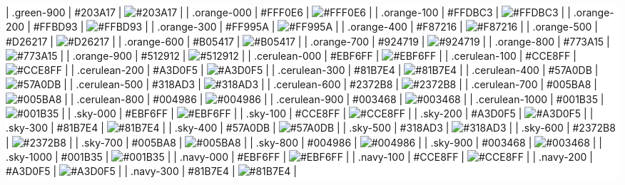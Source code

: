 | .green-900 | #203A17 | ![#203A17](https://via.placeholder.com/15/203A17/000000?text=+) |
| .orange-000 | #FFF0E6 | ![#FFF0E6](https://via.placeholder.com/15/FFF0E6/000000?text=+) |
| .orange-100 | #FFDBC3 | ![#FFDBC3](https://via.placeholder.com/15/FFDBC3/000000?text=+) |
| .orange-200 | #FFBD93 | ![#FFBD93](https://via.placeholder.com/15/FFBD93/000000?text=+) |
| .orange-300 | #FF995A | ![#FF995A](https://via.placeholder.com/15/FF995A/000000?text=+) |
| .orange-400 | #F87216 | ![#F87216](https://via.placeholder.com/15/F87216/000000?text=+) |
| .orange-500 | #D26217 | ![#D26217](https://via.placeholder.com/15/D26217/000000?text=+) |
| .orange-600 | #B05417 | ![#B05417](https://via.placeholder.com/15/B05417/000000?text=+) |
| .orange-700 | #924719 | ![#924719](https://via.placeholder.com/15/924719/000000?text=+) |
| .orange-800 | #773A15 | ![#773A15](https://via.placeholder.com/15/773A15/000000?text=+) |
| .orange-900 | #512912 | ![#512912](https://via.placeholder.com/15/512912/000000?text=+) |
| .cerulean-000 | #EBF6FF | ![#EBF6FF](https://via.placeholder.com/15/EBF6FF/000000?text=+) |
| .cerulean-100 | #CCE8FF | ![#CCE8FF](https://via.placeholder.com/15/CCE8FF/000000?text=+) |
| .cerulean-200 | #A3D0F5 | ![#A3D0F5](https://via.placeholder.com/15/A3D0F5/000000?text=+) |
| .cerulean-300 | #81B7E4 | ![#81B7E4](https://via.placeholder.com/15/81B7E4/000000?text=+) |
| .cerulean-400 | #57A0DB | ![#57A0DB](https://via.placeholder.com/15/57A0DB/000000?text=+) |
| .cerulean-500 | #318AD3 | ![#318AD3](https://via.placeholder.com/15/318AD3/000000?text=+) |
| .cerulean-600 | #2372B8 | ![#2372B8](https://via.placeholder.com/15/2372B8/000000?text=+) |
| .cerulean-700 | #005BA8 | ![#005BA8](https://via.placeholder.com/15/005BA8/000000?text=+) |
| .cerulean-800 | #004986 | ![#004986](https://via.placeholder.com/15/004986/000000?text=+) |
| .cerulean-900 | #003468 | ![#003468](https://via.placeholder.com/15/003468/000000?text=+) |
| .cerulean-1000 | #001B35 | ![#001B35](https://via.placeholder.com/15/001B35/000000?text=+) |
| .sky-000 | #EBF6FF | ![#EBF6FF](https://via.placeholder.com/15/EBF6FF/000000?text=+) |
| .sky-100 | #CCE8FF | ![#CCE8FF](https://via.placeholder.com/15/CCE8FF/000000?text=+) |
| .sky-200 | #A3D0F5 | ![#A3D0F5](https://via.placeholder.com/15/A3D0F5/000000?text=+) |
| .sky-300 | #81B7E4 | ![#81B7E4](https://via.placeholder.com/15/81B7E4/000000?text=+) |
| .sky-400 | #57A0DB | ![#57A0DB](https://via.placeholder.com/15/57A0DB/000000?text=+) |
| .sky-500 | #318AD3 | ![#318AD3](https://via.placeholder.com/15/318AD3/000000?text=+) |
| .sky-600 | #2372B8 | ![#2372B8](https://via.placeholder.com/15/2372B8/000000?text=+) |
| .sky-700 | #005BA8 | ![#005BA8](https://via.placeholder.com/15/005BA8/000000?text=+) |
| .sky-800 | #004986 | ![#004986](https://via.placeholder.com/15/004986/000000?text=+) |
| .sky-900 | #003468 | ![#003468](https://via.placeholder.com/15/003468/000000?text=+) |
| .sky-1000 | #001B35 | ![#001B35](https://via.placeholder.com/15/001B35/000000?text=+) |
| .navy-000 | #EBF6FF | ![#EBF6FF](https://via.placeholder.com/15/EBF6FF/000000?text=+) |
| .navy-100 | #CCE8FF | ![#CCE8FF](https://via.placeholder.com/15/CCE8FF/000000?text=+) |
| .navy-200 | #A3D0F5 | ![#A3D0F5](https://via.placeholder.com/15/A3D0F5/000000?text=+) |
| .navy-300 | #81B7E4 | ![#81B7E4](https://via.placeholder.com/15/81B7E4/000000?text=+) |